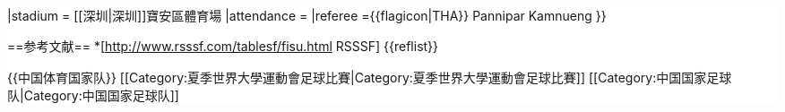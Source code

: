 |stadium = [[深圳|深圳]]寶安區體育場
|attendance =
|referee ={{flagicon|THA}} Pannipar Kamnueng
}}

==参考文献==
*[http://www.rsssf.com/tablesf/fisu.html RSSSF]
{{reflist}}

{{中国体育国家队}}
[[Category:夏季世界大學運動會足球比賽|Category:夏季世界大學運動會足球比賽]]
[[Category:中国国家足球队|Category:中国国家足球队]]